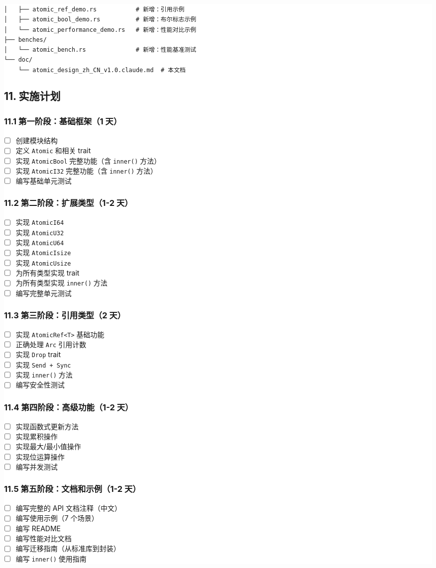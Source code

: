 ```
│   ├── atomic_ref_demo.rs           # 新增：引用示例
│   ├── atomic_bool_demo.rs          # 新增：布尔标志示例
│   └── atomic_performance_demo.rs   # 新增：性能对比示例
├── benches/
│   └── atomic_bench.rs              # 新增：性能基准测试
└── doc/
    └── atomic_design_zh_CN_v1.0.claude.md  # 本文档
```

## 11. 实施计划

### 11.1 第一阶段：基础框架（1 天）

- [ ] 创建模块结构
- [ ] 定义 `Atomic` 和相关 trait
- [ ] 实现 `AtomicBool` 完整功能（含 `inner()` 方法）
- [ ] 实现 `AtomicI32` 完整功能（含 `inner()` 方法）
- [ ] 编写基础单元测试

### 11.2 第二阶段：扩展类型（1-2 天）

- [ ] 实现 `AtomicI64`
- [ ] 实现 `AtomicU32`
- [ ] 实现 `AtomicU64`
- [ ] 实现 `AtomicIsize`
- [ ] 实现 `AtomicUsize`
- [ ] 为所有类型实现 trait
- [ ] 为所有类型实现 `inner()` 方法
- [ ] 编写完整单元测试

### 11.3 第三阶段：引用类型（2 天）

- [ ] 实现 `AtomicRef<T>` 基础功能
- [ ] 正确处理 `Arc` 引用计数
- [ ] 实现 `Drop` trait
- [ ] 实现 `Send + Sync`
- [ ] 实现 `inner()` 方法
- [ ] 编写安全性测试

### 11.4 第四阶段：高级功能（1-2 天）

- [ ] 实现函数式更新方法
- [ ] 实现累积操作
- [ ] 实现最大/最小值操作
- [ ] 实现位运算操作
- [ ] 编写并发测试

### 11.5 第五阶段：文档和示例（1-2 天）

- [ ] 编写完整的 API 文档注释（中文）
- [ ] 编写使用示例（7 个场景）
- [ ] 编写 README
- [ ] 编写性能对比文档
- [ ] 编写迁移指南（从标准库到封装）
- [ ] 编写 `inner()` 使用指南
